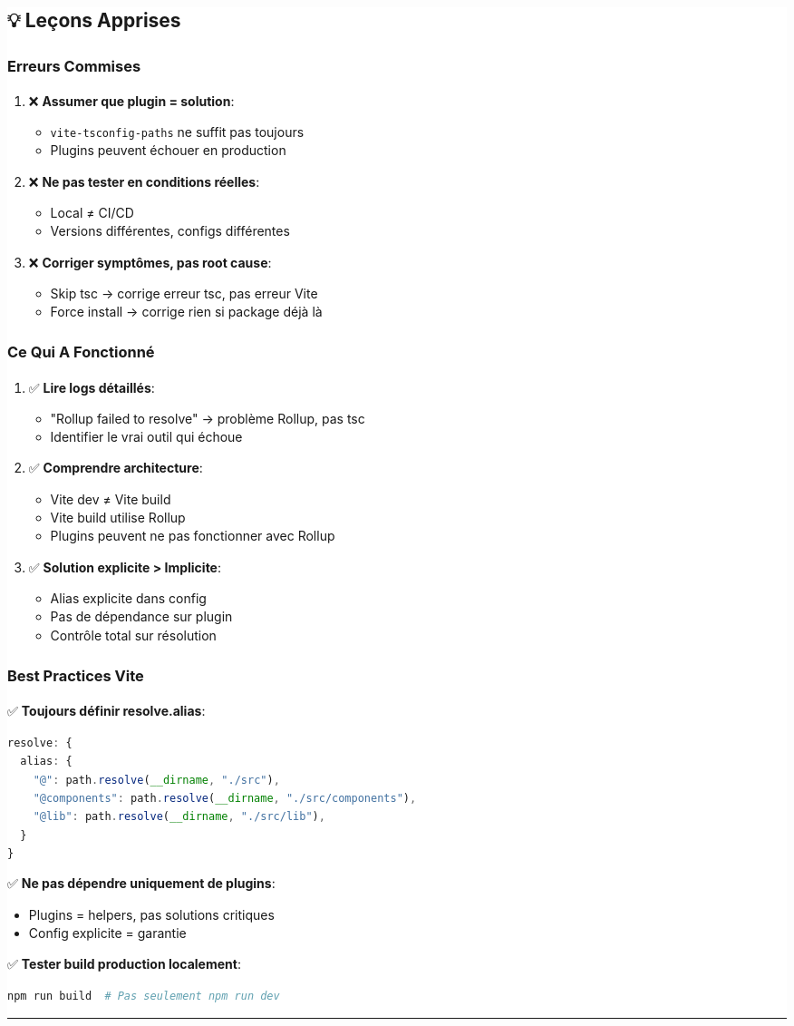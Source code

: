 
## 💡 Leçons Apprises

### Erreurs Commises

1. ❌ **Assumer que plugin = solution**:
   - `vite-tsconfig-paths` ne suffit pas toujours
   - Plugins peuvent échouer en production

2. ❌ **Ne pas tester en conditions réelles**:
   - Local ≠ CI/CD
   - Versions différentes, configs différentes

3. ❌ **Corriger symptômes, pas root cause**:
   - Skip tsc → corrige erreur tsc, pas erreur Vite
   - Force install → corrige rien si package déjà là

### Ce Qui A Fonctionné

1. ✅ **Lire logs détaillés**:
   - "Rollup failed to resolve" → problème Rollup, pas tsc
   - Identifier le vrai outil qui échoue

2. ✅ **Comprendre architecture**:
   - Vite dev ≠ Vite build
   - Vite build utilise Rollup
   - Plugins peuvent ne pas fonctionner avec Rollup

3. ✅ **Solution explicite > Implicite**:
   - Alias explicite dans config
   - Pas de dépendance sur plugin
   - Contrôle total sur résolution

### Best Practices Vite

✅ **Toujours définir resolve.alias**:
```ts
resolve: {
  alias: {
    "@": path.resolve(__dirname, "./src"),
    "@components": path.resolve(__dirname, "./src/components"),
    "@lib": path.resolve(__dirname, "./src/lib"),
  }
}
```

✅ **Ne pas dépendre uniquement de plugins**:
- Plugins = helpers, pas solutions critiques
- Config explicite = garantie

✅ **Tester build production localement**:
```bash
npm run build  # Pas seulement npm run dev
```

---